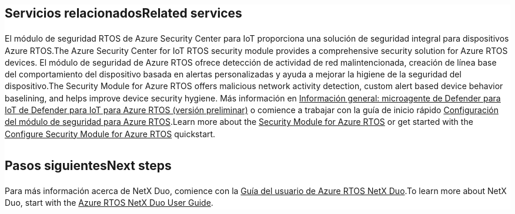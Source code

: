 ## <a name="related-services"></a><span data-ttu-id="68c03-410">Servicios relacionados</span><span class="sxs-lookup"><span data-stu-id="68c03-410">Related services</span></span>

<span data-ttu-id="68c03-411">El módulo de seguridad RTOS de Azure Security Center para IoT proporciona una solución de seguridad integral para dispositivos Azure RTOS.</span><span class="sxs-lookup"><span data-stu-id="68c03-411">The Azure Security Center for IoT RTOS security module provides a comprehensive security solution for Azure RTOS devices.</span></span> <span data-ttu-id="68c03-412">El módulo de seguridad de Azure RTOS ofrece detección de actividad de red malintencionada, creación de línea base del comportamiento del dispositivo basada en alertas personalizadas y ayuda a mejorar la higiene de la seguridad del dispositivo.</span><span class="sxs-lookup"><span data-stu-id="68c03-412">The Security Module for Azure RTOS offers malicious network activity detection, custom alert based device behavior baselining, and helps improve device security hygiene.</span></span> <span data-ttu-id="68c03-413">Más información en [Información general: microagente de Defender para IoT de Defender para IoT para Azure RTOS (versión preliminar)](https://docs.microsoft.com/azure/asc-for-iot/iot-security-azure-rtos) o comience a trabajar con la guía de inicio rápido [Configuración del módulo de seguridad para Azure RTOS](https://docs.microsoft.com/azure/asc-for-iot/quickstart-azure-rtos-security-module).</span><span class="sxs-lookup"><span data-stu-id="68c03-413">Learn more about the [Security Module for Azure RTOS](https://docs.microsoft.com/azure/asc-for-iot/iot-security-azure-rtos) or get started with the [Configure Security Module for Azure RTOS](https://docs.microsoft.com/azure/asc-for-iot/quickstart-azure-rtos-security-module) quickstart.</span></span>

## <a name="next-steps"></a><span data-ttu-id="68c03-414">Pasos siguientes</span><span class="sxs-lookup"><span data-stu-id="68c03-414">Next steps</span></span>

<span data-ttu-id="68c03-415">Para más información acerca de NetX Duo, comience con la [Guía del usuario de Azure RTOS NetX Duo](about-this-guide.md).</span><span class="sxs-lookup"><span data-stu-id="68c03-415">To learn more about NetX Duo, start with the [Azure RTOS NetX Duo User Guide](about-this-guide.md).</span></span>
